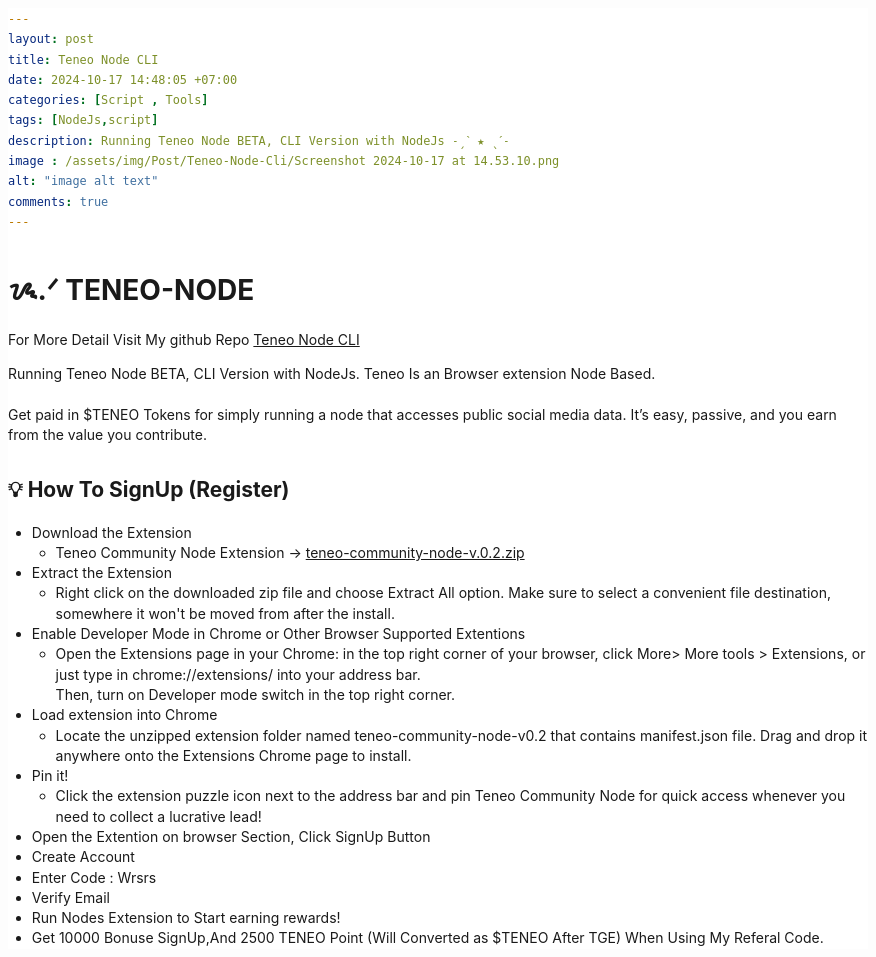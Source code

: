 ```yaml
---
layout: post
title: Teneo Node CLI
date: 2024-10-17 14:48:05 +07:00
categories: [Script , Tools]
tags: [NodeJs,script]
description: Running Teneo Node BETA, CLI Version with NodeJs ˗ˏˋ ★ ˎˊ˗
image : /assets/img/Post/Teneo-Node-Cli/Screenshot 2024-10-17 at 14.53.10.png
alt: "image alt text"
comments: true
---
```


# ᝰ.ᐟ TENEO-NODE

For More Detail Visit My github Repo [Teneo Node CLI](https://github.com/caturmahdialfurqon/TENEO-NODE-CLI)

Running Teneo Node BETA, CLI Version with NodeJs.
Teneo Is an Browser extension Node Based. <br>
<img src="https://cdn.prod.website-files.com/665c71122bb2018f6ed3f9c9/66eaaf8660d0ba047f3f2058_screenshot.png" loading="lazy" width="266" height="Auto" alt="" srcset="https://cdn.prod.website-files.com/665c71122bb2018f6ed3f9c9/66eaaf8660d0ba047f3f2058_screenshot-p-500.png 500w, https://cdn.prod.website-files.com/665c71122bb2018f6ed3f9c9/66eaaf8660d0ba047f3f2058_screenshot.png 626w" sizes="(max-width: 479px) 100vw, (max-width: 991px) 33vw, 266px" class="image-32"> <br>
Get paid in $TENEO Tokens for simply running a node that accesses public social media data. It’s easy, passive, and you earn from the value you contribute.



## 💡 How To SignUp (Register)

- Download the Extension
   - Teneo Community Node Extension -> [ teneo-community-node-v.0.2.zip ](https://teneo.pro/community-node#:~:text=Download%20extension%20as%20zip%20file%20teneo%2Dcommunity%2Dnode%2Dv.0.2.zip)
- Extract the Extension
   - Right click on the downloaded zip file and choose Extract All option. Make sure to select a convenient file destination, somewhere it won't be moved from after the install.
- Enable Developer Mode in Chrome or Other Browser Supported Extentions
   - Open the Extensions page in your Chrome: in the top right corner of your browser, click More> More tools > Extensions, or just type in chrome://extensions/ into your address bar. <br>
     Then, turn on     Developer mode switch in the top right corner.
- Load extension into Chrome
   - Locate the unzipped extension folder named teneo-community-node-v0.2 that contains manifest.json file. Drag and drop it anywhere onto the Extensions Chrome page to install.
- Pin it!
   - Click the extension puzzle icon next to the address bar and pin Teneo Community Node for quick access whenever you need to collect a lucrative lead!
- Open the Extention on browser Section, Click SignUp Button
- Create Account
- Enter Code : Wrsrs
- Verify Email
- Run Nodes Extension to Start earning rewards!
- Get 10000 Bonuse SignUp,And 2500 TENEO Point (Will Converted as $TENEO After TGE) When Using My Referal Code.
